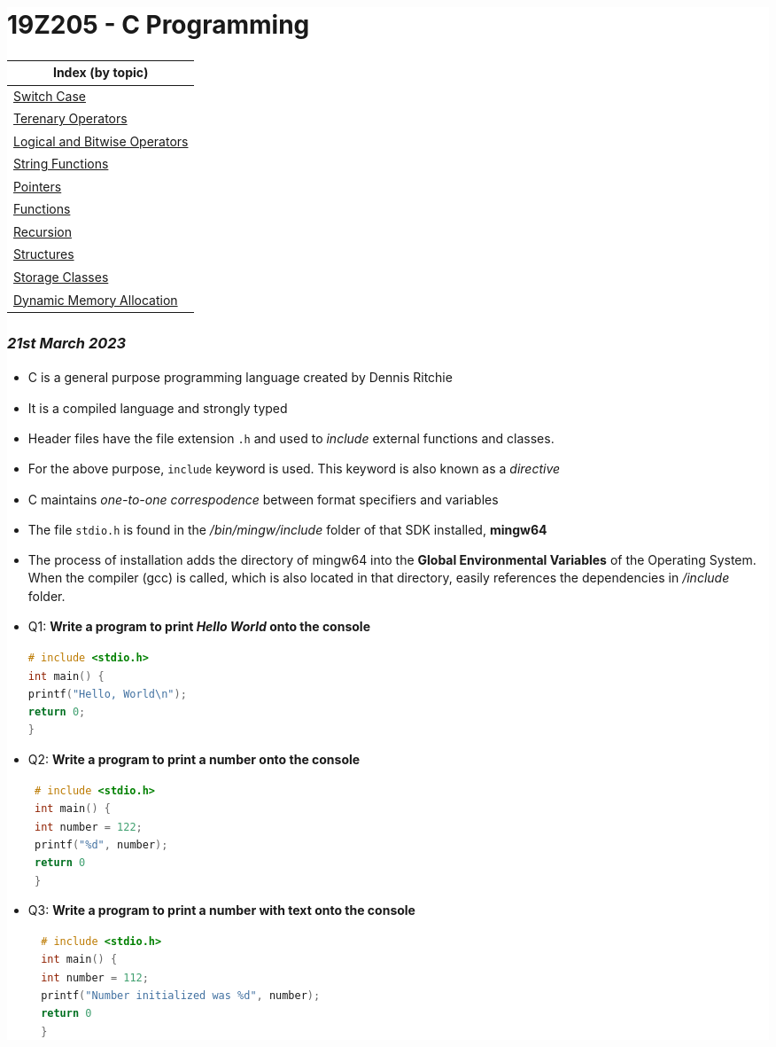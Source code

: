 # 19Z205 - C Programming

| Index (by topic)            |
|-------------------------------|
|[Switch Case](#switch-case)|
|[Terenary Operators](#terenary-operators)|
|[Logical and Bitwise Operators](#logical-and-bitwise-operators)|
|[String Functions](#string-functions)|
|[Pointers](#pointers)|
|[Functions](#functions)|
|[Recursion](#recursion)|
|[Structures](#struct)|
|[Storage Classes](#storage-classes)|
|[Dynamic Memory Allocation](#dynamic-memory-allocation)|

### _21st March 2023_

- C is a general purpose programming language created by Dennis Ritchie

- It is a compiled language and strongly typed

- Header files have the file extension `.h` and used to _include_ external functions and classes.

- For the above purpose, `include` keyword is used. This keyword is also known as a _directive_

- C maintains _one-to-one correspodence_ between format specifiers and variables

- The file `stdio.h` is found in the _/bin/mingw/include_ folder of that SDK installed, **mingw64**

- The process of installation adds the directory of mingw64 into the **Global Environmental Variables** of the Operating System. When the compiler (gcc) is called, which is also located in that directory, easily references the dependencies in _/include_ folder.

- Q1: **Write a program to print _Hello World_ onto the console**
  ```c
  # include <stdio.h>
  int main() {
  printf("Hello, World\n");
  return 0;
  }
  ```
- Q2: **Write a program to print a number onto the console**
  ```c
   # include <stdio.h>
   int main() {
   int number = 122;
   printf("%d", number);
   return 0
   }
  ```
- Q3: **Write a program to print a number with text onto the console**
  ```c
    # include <stdio.h>
    int main() {
    int number = 112;
    printf("Number initialized was %d", number);
    return 0
    }
  ```
